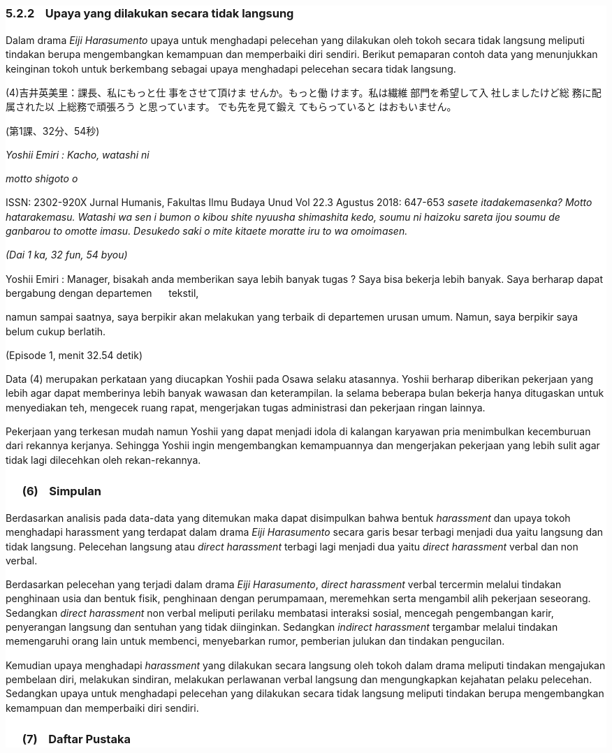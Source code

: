 <h3><a name="bookmark22"></a><span class="font3" style="font-weight:bold;"><a name="bookmark23"></a>5.2.2 &nbsp;&nbsp;&nbsp;Upaya yang dilakukan secara tidak langsung</span></h3></li></ul>
<p><span class="font3">Dalam drama </span><span class="font3" style="font-style:italic;">Eiji Harasumento </span><span class="font3">upaya untuk menghadapi pelecehan yang dilakukan oleh tokoh secara tidak langsung meliputi tindakan berupa mengembangkan kemampuan dan memperbaiki diri sendiri. Berikut pemaparan contoh data yang menunjukkan keinginan tokoh untuk berkembang sebagai upaya menghadapi pelecehan secara tidak langsung.</span></p>
<p><span class="font3">(4)</span><span class="font0">吉井英美里：課長、私にもっと仕 事をさせて頂けま せんか。もっと働 けます。私は繊維 部門を希望して入 社しましたけど総 務に配属された以 上総務で頑張ろう と思っています。 でも先を見て鍛え てもらっていると はおもいません。</span></p>
<p><span class="font0">(第</span><span class="font3">1</span><span class="font0">課、</span><span class="font3">32</span><span class="font0">分、</span><span class="font3">54</span><span class="font0">秒)</span></p>
<p><span class="font3" style="font-style:italic;">Yoshii Emiri : Kacho, watashi ni</span></p>
<p><span class="font3" style="font-style:italic;">motto shigoto o</span></p>
<p><span class="font1">ISSN: 2302-920X Jurnal Humanis, Fakultas Ilmu Budaya Unud Vol 22.3 Agustus 2018: 647-653 </span><span class="font3" style="font-style:italic;">sasete itadakemasenka? Motto hatarakemasu. Watashi wa sen i bumon o kibou shite nyuusha shimashita kedo, soumu ni haizoku sareta ijou soumu de ganbarou to omotte imasu. Desukedo saki o mite kitaete moratte iru to wa omoimasen.</span></p>
<p><span class="font3" style="font-style:italic;">(Dai 1 ka, 32 fun, 54 byou)</span></p>
<p><span class="font3">Yoshii Emiri : Manager, bisakah anda memberikan saya lebih banyak tugas ? Saya bisa bekerja lebih banyak. Saya berharap dapat bergabung dengan departemen &nbsp;&nbsp;&nbsp;&nbsp;&nbsp;tekstil,</span></p>
<p><span class="font3">namun sampai saatnya, saya berpikir akan melakukan yang terbaik di departemen urusan umum. Namun, saya berpikir saya belum cukup berlatih.</span></p>
<p><span class="font3">(Episode 1, menit 32.54 detik)</span></p>
<p><span class="font3">Data (4) merupakan perkataan yang diucapkan Yoshii pada Osawa selaku atasannya. Yoshii berharap diberikan pekerjaan yang lebih agar dapat memberinya lebih banyak wawasan dan keterampilan. Ia selama beberapa bulan bekerja hanya ditugaskan untuk menyediakan teh, mengecek ruang rapat, mengerjakan tugas administrasi dan pekerjaan ringan lainnya.</span></p>
<p><span class="font3">Pekerjaan yang terkesan mudah namun Yoshii yang dapat menjadi idola di kalangan karyawan pria menimbulkan kecemburuan dari rekannya kerjanya. Sehingga Yoshii ingin mengembangkan kemampuannya dan mengerjakan pekerjaan yang lebih sulit agar tidak lagi dilecehkan oleh rekan-rekannya.</span></p>
<ul style="list-style:none;"><li>
<h3><a name="bookmark24"></a><span class="font3" style="font-weight:bold;"><a name="bookmark25"></a>(6) &nbsp;&nbsp;&nbsp;Simpulan</span></h3></li></ul>
<p><span class="font3">Berdasarkan analisis pada data-data yang ditemukan maka dapat disimpulkan bahwa bentuk </span><span class="font3" style="font-style:italic;">harassment</span><span class="font3"> dan upaya tokoh menghadapi harassment yang terdapat dalam drama </span><span class="font3" style="font-style:italic;">Eiji Harasumento </span><span class="font3">secara garis besar terbagi menjadi dua yaitu langsung dan tidak langsung. Pelecehan langsung atau </span><span class="font3" style="font-style:italic;">direct harassment</span><span class="font3"> terbagi lagi menjadi dua yaitu </span><span class="font3" style="font-style:italic;">direct harassment</span><span class="font3"> verbal dan non verbal.</span></p>
<p><span class="font3">Berdasarkan pelecehan yang terjadi dalam drama </span><span class="font3" style="font-style:italic;">Eiji Harasumento</span><span class="font3">, </span><span class="font3" style="font-style:italic;">direct harassment</span><span class="font3"> verbal tercermin melalui tindakan penghinaan usia dan bentuk fisik, penghinaan dengan perumpamaan, meremehkan serta mengambil alih pekerjaan seseorang. Sedangkan </span><span class="font3" style="font-style:italic;">direct harassment</span><span class="font3"> non verbal meliputi perilaku membatasi interaksi sosial, mencegah pengembangan karir, penyerangan langsung dan sentuhan yang tidak diinginkan. Sedangkan </span><span class="font3" style="font-style:italic;">indirect harassment</span><span class="font3"> tergambar melalui tindakan memengaruhi orang lain untuk membenci, menyebarkan rumor, pemberian julukan dan tindakan pengucilan.</span></p>
<p><span class="font3">Kemudian upaya menghadapi </span><span class="font3" style="font-style:italic;">harassment</span><span class="font3"> yang dilakukan secara langsung oleh tokoh dalam drama meliputi tindakan mengajukan pembelaan diri, melakukan sindiran, melakukan perlawanan verbal langsung dan mengungkapkan kejahatan pelaku pelecehan. Sedangkan upaya untuk menghadapi pelecehan yang dilakukan secara tidak langsung meliputi tindakan berupa mengembangkan kemampuan dan memperbaiki diri sendiri.</span></p>
<ul style="list-style:none;"><li>
<h3><a name="bookmark26"></a><span class="font3" style="font-weight:bold;"><a name="bookmark27"></a>(7) &nbsp;&nbsp;&nbsp;Daftar Pustaka</span></h3></li></ul>